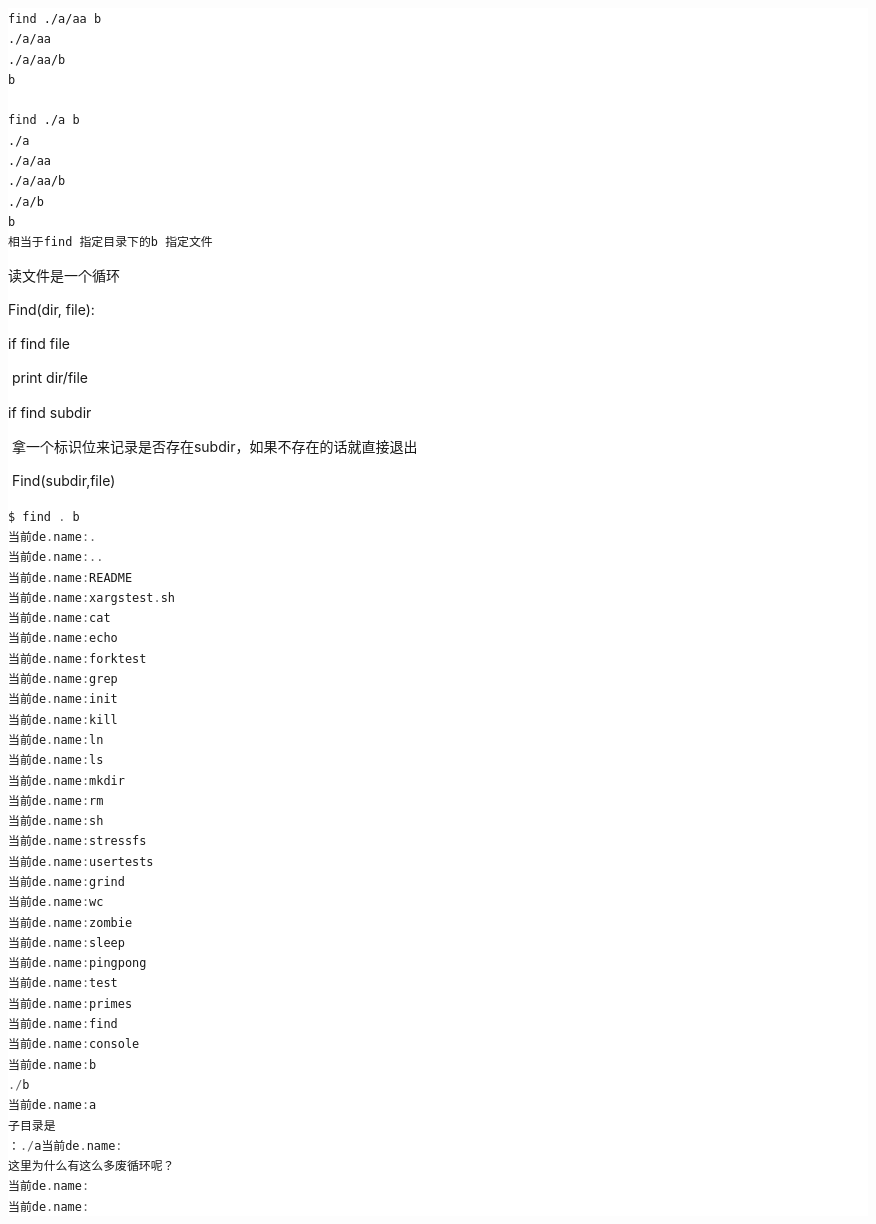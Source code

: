   ```
  find ./a/aa b
  ./a/aa
  ./a/aa/b
  b
  
  find ./a b
  ./a
  ./a/aa
  ./a/aa/b
  ./a/b
  b
  相当于find 指定目录下的b 指定文件
  ```





读文件是一个循环

Find(dir, file):

if find file

​	print dir/file

if find subdir 

​	拿一个标识位来记录是否存在subdir，如果不存在的话就直接退出

​	Find(subdir,file)

```c
$ find . b
当前de.name:.
当前de.name:..
当前de.name:README
当前de.name:xargstest.sh
当前de.name:cat
当前de.name:echo
当前de.name:forktest
当前de.name:grep
当前de.name:init
当前de.name:kill
当前de.name:ln
当前de.name:ls
当前de.name:mkdir
当前de.name:rm
当前de.name:sh
当前de.name:stressfs
当前de.name:usertests
当前de.name:grind
当前de.name:wc
当前de.name:zombie
当前de.name:sleep
当前de.name:pingpong
当前de.name:test
当前de.name:primes
当前de.name:find
当前de.name:console
当前de.name:b
./b
当前de.name:a
子目录是
：./a当前de.name:
这里为什么有这么多废循环呢？
当前de.name:
当前de.name:
```